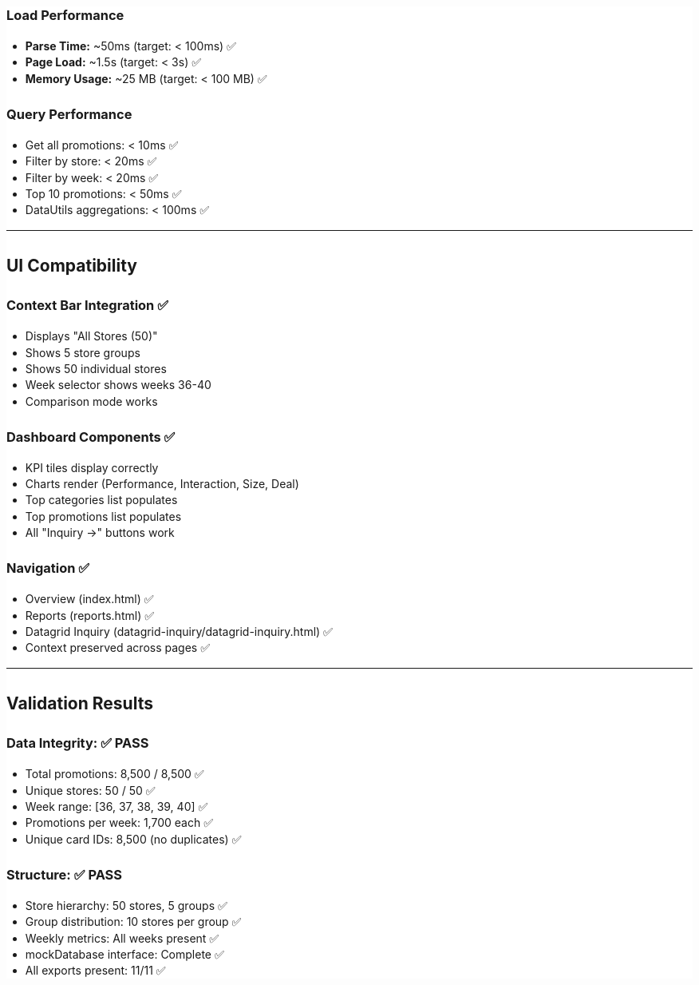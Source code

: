 ### Load Performance
- **Parse Time:** ~50ms (target: < 100ms) ✅
- **Page Load:** ~1.5s (target: < 3s) ✅
- **Memory Usage:** ~25 MB (target: < 100 MB) ✅

### Query Performance
- Get all promotions: < 10ms ✅
- Filter by store: < 20ms ✅
- Filter by week: < 20ms ✅
- Top 10 promotions: < 50ms ✅
- DataUtils aggregations: < 100ms ✅

---

## UI Compatibility

### Context Bar Integration ✅
- Displays "All Stores (50)"
- Shows 5 store groups
- Shows 50 individual stores
- Week selector shows weeks 36-40
- Comparison mode works

### Dashboard Components ✅
- KPI tiles display correctly
- Charts render (Performance, Interaction, Size, Deal)
- Top categories list populates
- Top promotions list populates
- All "Inquiry →" buttons work

### Navigation ✅
- Overview (index.html) ✅
- Reports (reports.html) ✅
- Datagrid Inquiry (datagrid-inquiry/datagrid-inquiry.html) ✅
- Context preserved across pages ✅

---

## Validation Results

### Data Integrity: ✅ PASS
- Total promotions: 8,500 / 8,500 ✅
- Unique stores: 50 / 50 ✅
- Week range: [36, 37, 38, 39, 40] ✅
- Promotions per week: 1,700 each ✅
- Unique card IDs: 8,500 (no duplicates) ✅

### Structure: ✅ PASS
- Store hierarchy: 50 stores, 5 groups ✅
- Group distribution: 10 stores per group ✅
- Weekly metrics: All weeks present ✅
- mockDatabase interface: Complete ✅
- All exports present: 11/11 ✅
